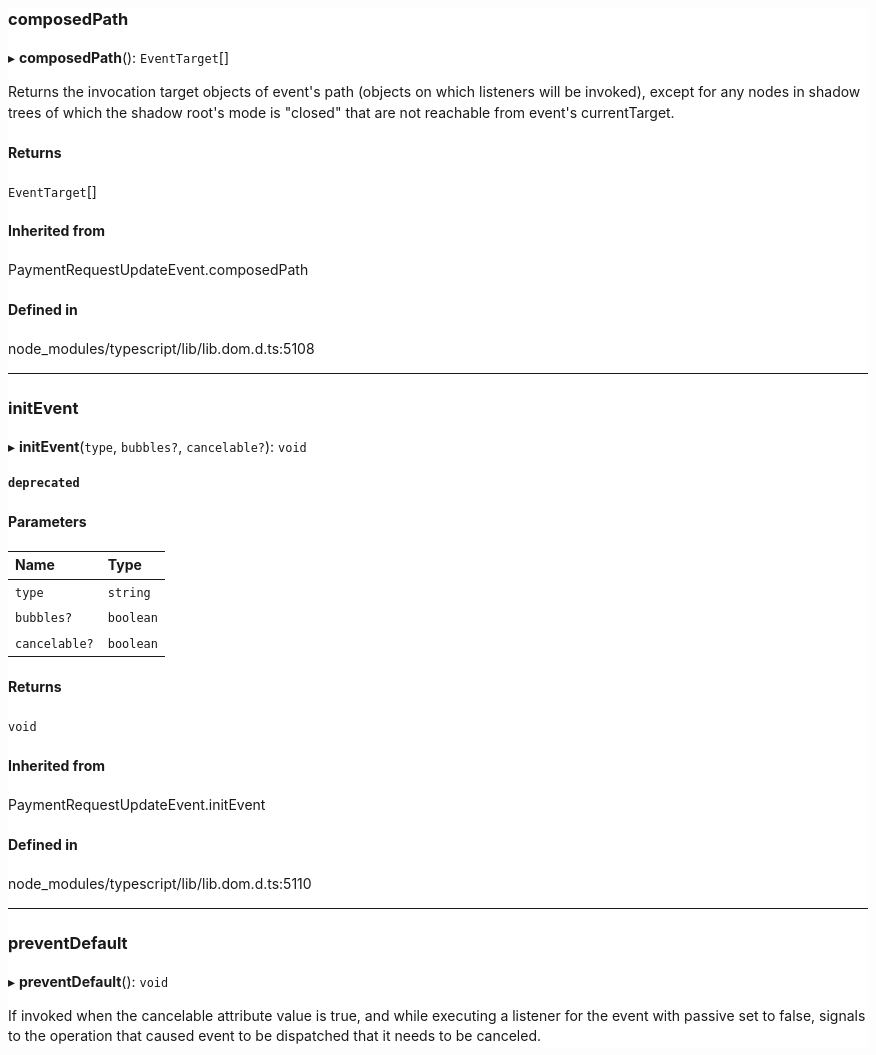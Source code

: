 ### composedPath

▸ **composedPath**(): `EventTarget`[]

Returns the invocation target objects of event's path (objects on which listeners will be invoked), except for any nodes in shadow trees of which the shadow root's mode is "closed" that are not reachable from event's currentTarget.

#### Returns

`EventTarget`[]

#### Inherited from

PaymentRequestUpdateEvent.composedPath

#### Defined in

node_modules/typescript/lib/lib.dom.d.ts:5108

___

### initEvent

▸ **initEvent**(`type`, `bubbles?`, `cancelable?`): `void`

**`deprecated`**

#### Parameters

| Name | Type |
| :------ | :------ |
| `type` | `string` |
| `bubbles?` | `boolean` |
| `cancelable?` | `boolean` |

#### Returns

`void`

#### Inherited from

PaymentRequestUpdateEvent.initEvent

#### Defined in

node_modules/typescript/lib/lib.dom.d.ts:5110

___

### preventDefault

▸ **preventDefault**(): `void`

If invoked when the cancelable attribute value is true, and while executing a listener for the event with passive set to false, signals to the operation that caused event to be dispatched that it needs to be canceled.
